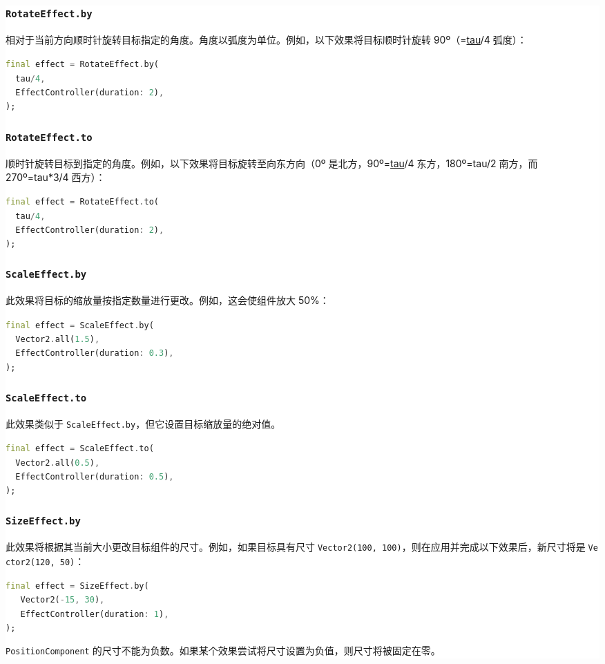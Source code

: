 ### `RotateEffect.by`

相对于当前方向顺时针旋转目标指定的角度。角度以弧度为单位。例如，以下效果将目标顺时针旋转 90º（=[tau]/4 弧度）：

```dart
final effect = RotateEffect.by(
  tau/4,
  EffectController(duration: 2),
);
```

### `RotateEffect.to`

顺时针旋转目标到指定的角度。例如，以下效果将目标旋转至向东方向（0º 是北方，90º=[tau]/4 东方，180º=tau/2 南方，而 270º=tau*3/4 西方）：

```dart
final effect = RotateEffect.to(
  tau/4,
  EffectController(duration: 2),
);
```

### `ScaleEffect.by`

此效果将目标的缩放量按指定数量进行更改。例如，这会使组件放大 50%：

```dart
final effect = ScaleEffect.by(
  Vector2.all(1.5),
  EffectController(duration: 0.3),
);
```

### `ScaleEffect.to`

此效果类似于 `ScaleEffect.by`，但它设置目标缩放量的绝对值。

```dart
final effect = ScaleEffect.to(
  Vector2.all(0.5),
  EffectController(duration: 0.5),
);
```

### `SizeEffect.by`

此效果将根据其当前大小更改目标组件的尺寸。例如，如果目标具有尺寸 `Vector2(100, 100)`，则在应用并完成以下效果后，新尺寸将是 `Vector2(120, 50)`：

```dart
final effect = SizeEffect.by(
   Vector2(-15, 30),
   EffectController(duration: 1),
);
```

`PositionComponent` 的尺寸不能为负数。如果某个效果尝试将尺寸设置为负值，则尺寸将被固定在零。


[tau]: https://en.wikipedia.org/wiki/Tau_(mathematical_constant)
[利萨茹曲线]: https://en.wikipedia.org/wiki/Lissajous_curve